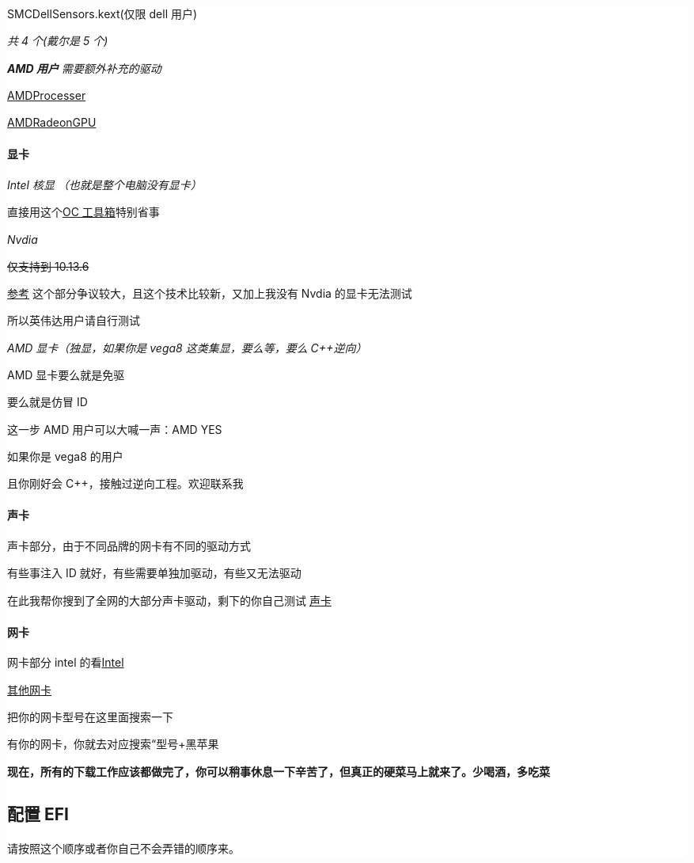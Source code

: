 SMCDellSensors.kext(仅限 dell 用户)

_共 4 个(戴尔是 5 个)_

_**AMD 用户** 需要额外补充的驱动_

[AMDProcesser](https://github.com/trulyspinach/SMCAMDProcessor)

[AMDRadeonGPU](https://github.com/aluveitie/RadeonSensor)

#### **显卡**

_Intel 核显 （也就是整个电脑没有显卡）_

直接用这个[OC 工具箱](https://www.123pan.com/s/rd39-MkpOd)特别省事

_Nvdia_

~~仅支持到 10.13.6~~

[参考](https://www.bilibili.com/video/BV1wr4y1r78X?spm_id_from=333.337.search-card.all.click&vd_source=b2ed1387674e77df3a3f4f6acfe5a846)
这个部分争议较大，且这个技术比较新，又加上我没有 Nvdia 的显卡无法测试

所以英伟达用户请自行测试

_AMD 显卡（独显，如果你是 vega8 这类集显，要么等，要么 C++逆向）_

AMD 显卡要么就是免驱

要么就是仿冒 ID

这一步 AMD 用户可以大喊一声：AMD YES

如果你是 vega8 的用户

且你刚好会 C++，接触过逆向工程。欢迎联系我

#### **声卡**

声卡部分，由于不同品牌的网卡有不同的驱动方式

有些事注入 ID 就好，有些需要单独加驱动，有些又无法驱动

在此我帮你搜到了全网的大部分声卡驱动，剩下的你自己测试
[声卡](https://radcliffe.vercel.app/post/hei-ping-guo-sheng-qia-qu-dong/)

#### **网卡**

网卡部分 intel 的看[Intel](https://zhuanlan.zhihu.com/p/299695036)

[其他网卡](https://zhuanlan.zhihu.com/p/339648390)

把你的网卡型号在这里面搜索一下

有你的网卡，你就去对应搜索“型号+黑苹果

**现在，所有的下载工作应该都做完了，你可以稍事休息一下辛苦了，但真正的硬菜马上就来了。少喝酒，多吃菜**

## **配置 EFI**

请按照这个顺序或者你自己不会弄错的顺序来。
